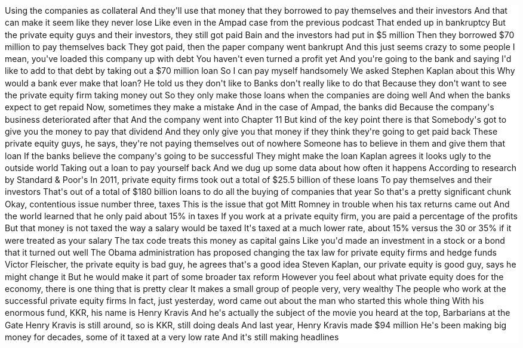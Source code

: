Using the companies as collateral
And they'll use that money that they borrowed to pay themselves and their investors
And that can make it seem like they never lose
Like even in the Ampad case from the previous podcast
That ended up in bankruptcy
But the private equity guys and their investors, they still got paid
Bain and the investors had put in $5 million
Then they borrowed $70 million to pay themselves back
They got paid, then the paper company went bankrupt
And this just seems crazy to some people
I mean, you've loaded this company up with debt
You haven't even turned a profit yet
And you're going to the bank and saying
I'd like to add to that debt by taking out a $70 million loan
So I can pay myself handsomely
We asked Stephen Kaplan about this
Why would a bank ever make that loan?
He told us they don't like to
Banks don't really like to do that
Because they don't want to see the private equity firm taking money out
So they only make those loans when the companies are doing well
And when the banks expect to get repaid
Now, sometimes they make a mistake
And in the case of Ampad, the banks did
Because the company's business deteriorated after that
And the company went into Chapter 11
But kind of the key point there is that
Somebody's got to give you the money to pay that dividend
And they only give you that money if they think they're going to get paid back
These private equity guys, he says, they're not paying themselves out of nowhere
Someone has to believe in them and give them that loan
If the banks believe the company's going to be successful
They might make the loan
Kaplan agrees it looks ugly to the outside world
Taking out a loan to pay yourself back
And we dug up some data about how often it happens
According to research by Standard & Poor's
In 2011, private equity firms took out a total of $25.5 billion of these loans
To pay themselves and their investors
That's out of a total of $180 billion loans to do all the buying of companies that year
So that's a pretty significant chunk
Okay, contentious issue number three, taxes
This is the issue that got Mitt Romney in trouble when his tax returns came out
And the world learned that he only paid about 15% in taxes
If you work at a private equity firm, you are paid a percentage of the profits
But that money is not taxed the way a salary would be taxed
It's taxed at a much lower rate, about 15% versus the 30 or 35% if it were treated as your salary
The tax code treats this money as capital gains
Like you'd made an investment in a stock or a bond that it turned out well
The Obama administration has proposed changing the tax law for private equity firms and hedge funds
Victor Fleischer, the private equity is bad guy, he agrees that's a good idea
Steven Kaplan, our private equity is good guy, says he might change it
But he would make it part of some broader tax reform
However you feel about what private equity does for the economy, there is one thing that is pretty clear
It makes a small group of people very, very wealthy
The people who work at the successful private equity firms
In fact, just yesterday, word came out about the man who started this whole thing
With his enormous fund, KKR, his name is Henry Kravis
And he's actually the subject of the movie you heard at the top, Barbarians at the Gate
Henry Kravis is still around, so is KKR, still doing deals
And last year, Henry Kravis made $94 million
He's been making big money for decades, some of it taxed at a very low rate
And it's still making headlines